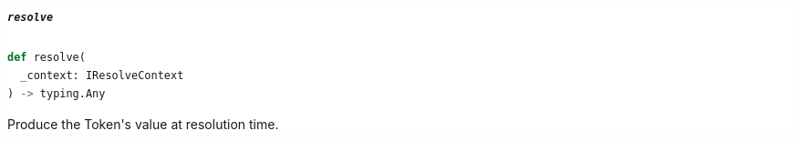 
##### `resolve` <a name="resolve" id="@cdktf/provider-cloudflare.dataCloudflareZeroTrustTunnelWarpConnector.DataCloudflareZeroTrustTunnelWarpConnectorConnectionsOutputReference.resolve"></a>

```python
def resolve(
  _context: IResolveContext
) -> typing.Any
```

Produce the Token's value at resolution time.

